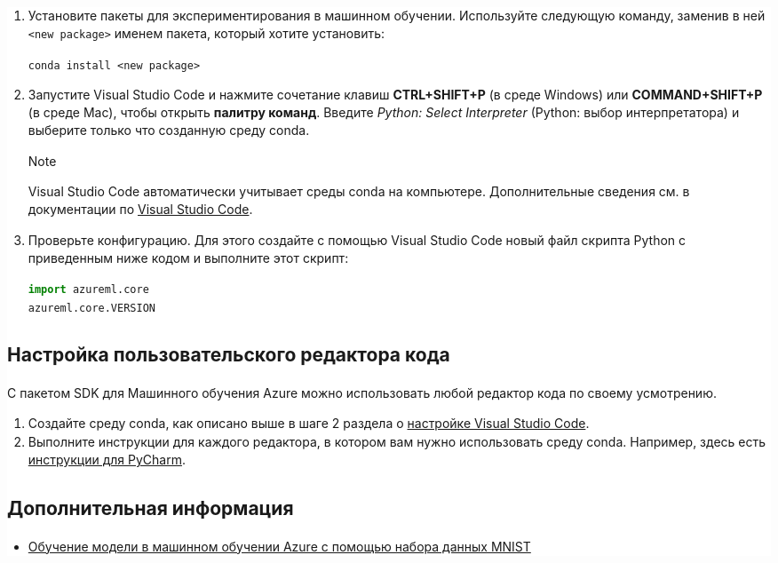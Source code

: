 1. Установите пакеты для экспериментирования в машинном обучении. Используйте следующую команду, заменив в ней `<new package>` именем пакета, который хотите установить:

    ```shell
    conda install <new package>
    ```

1. Запустите Visual Studio Code и нажмите сочетание клавиш **CTRL+SHIFT+P** (в среде Windows) или **COMMAND+SHIFT+P** (в среде Mac), чтобы открыть **палитру команд**. Введите _Python: Select Interpreter_ (Python: выбор интерпретатора) и выберите только что созданную среду conda.

   > [!NOTE]
   > Visual Studio Code автоматически учитывает среды conda на компьютере. Дополнительные сведения см. в документации по [Visual Studio Code](https://code.visualstudio.com/docs/python/environments#_conda-environments).

1. Проверьте конфигурацию. Для этого создайте с помощью Visual Studio Code новый файл скрипта Python с приведенным ниже кодом и выполните этот скрипт:

    ```python
    import azureml.core
    azureml.core.VERSION
    ```

## <a name="configure-a-custom-code-editor"></a>Настройка пользовательского редактора кода

С пакетом SDK для Машинного обучения Azure можно использовать любой редактор кода по своему усмотрению.

1. Создайте среду conda, как описано выше в шаге 2 раздела о [настройке Visual Studio Code](#configure-visual-studio-code).
1. Выполните инструкции для каждого редактора, в котором вам нужно использовать среду conda. Например, здесь есть [инструкции для PyCharm](https://www.jetbrains.com/help/pycharm/2018.2/conda-support-creating-conda-virtual-environment.html).

## <a name="next-steps"></a>Дополнительная информация

- [Обучение модели в машинном обучении Azure с помощью набора данных MNIST](tutorial-train-models-with-aml.md)
